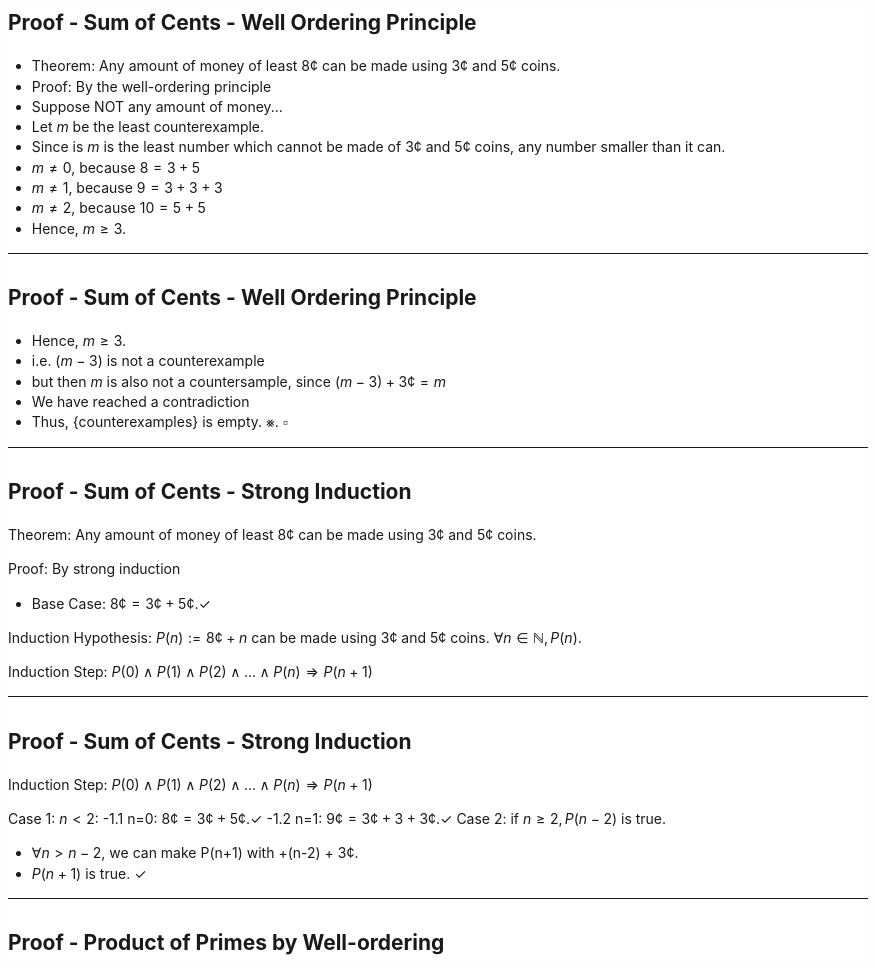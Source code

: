 
## Proof - Sum of Cents - Well Ordering Principle

- Theorem: Any amount of money of least 8¢ can be made using 3¢ and 5¢ coins.
- Proof: By the well-ordering principle
- Suppose NOT any amount of money...
- Let $m$ be the least counterexample.
- Since is $m$ is the least number which cannot be made of 3¢ and 5¢ coins, any number smaller than it can.
- $m \neq 0$, because $8 = 3 + 5$
- $m \neq 1$, because $9 = 3 + 3 + 3$
- $m \neq 2$, because $10 = 5 + 5$
- Hence, $m \geq 3$.

---
## Proof - Sum of Cents - Well Ordering Principle

- Hence, $m \geq 3$.
- i.e. $(m-3)$ is not a counterexample
- but then $m$ is also not a countersample, since $(m-3)+3¢ = m$
- We have reached a contradiction
- Thus, {counterexamples} is empty. ⨳. $\square$
---

## Proof - Sum of Cents - Strong Induction

Theorem: Any amount of money of least 8¢ can be made using 3¢ and 5¢ coins.
 
Proof: By strong induction
- Base Case: $8¢ = 3¢ + 5¢. \checkmark$

Induction Hypothesis: $P(n) := 8¢+ n$ can be made using $3$¢ and $5$¢ coins. $\forall n \in \mathbb{N}, P(n)$.

Induction Step: $P(0) \wedge P(1) \wedge P(2) \wedge ... \wedge P(n) \Rightarrow P(n+1)$

---

## Proof - Sum of Cents - Strong Induction

Induction Step: $P(0) \wedge P(1) \wedge P(2) \wedge ... \wedge P(n) \Rightarrow P(n+1)$

Case 1: $n \lt 2$:
-1.1 n=0: $8¢ = 3¢ + 5¢. \checkmark$
-1.2 n=1: $9¢ = 3¢ + 3 + 3¢. \checkmark$
Case 2: if $n \geq 2, P(n-2)$ is true.
- $\forall n > n-2,$ we can make P(n+1) with +(n-2) + 3¢.
- $P(n+1)$ is true. $\checkmark$

---

## Proof - Product of Primes by Well-ordering
